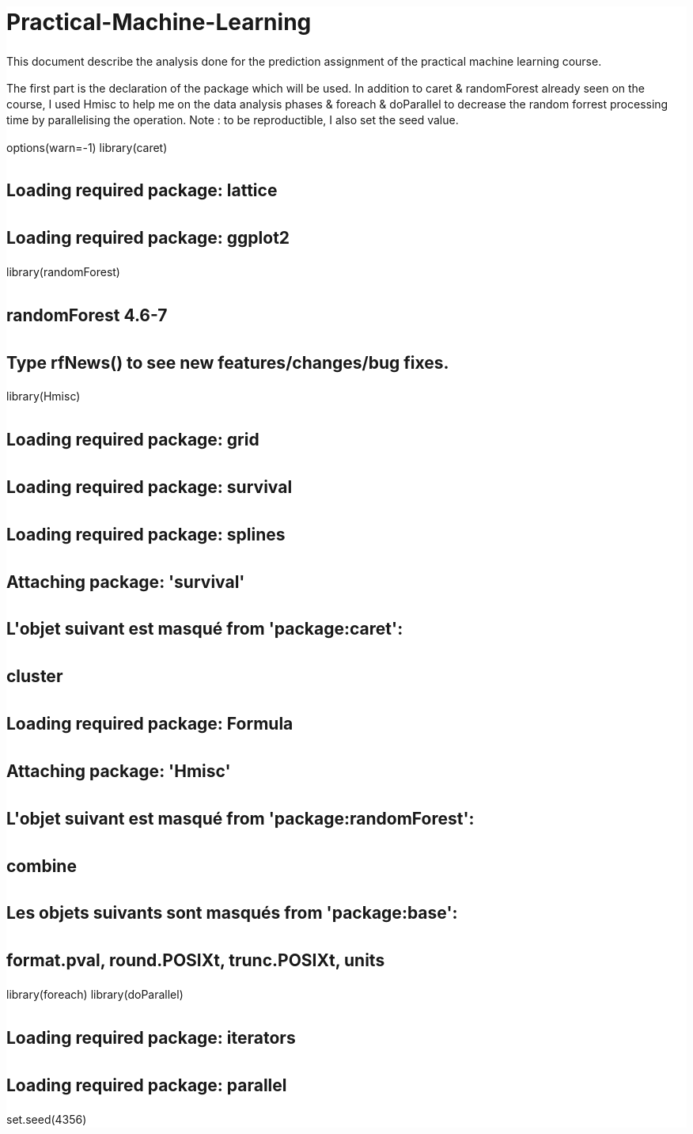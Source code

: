 # Practical-Machine-Learning
This document describe the analysis done for the prediction assignment of the practical machine learning course.

The first part is the declaration of the package which will be used. In addition to caret & randomForest already seen on the course, I used Hmisc to help me on the data analysis phases & foreach & doParallel to decrease the random forrest processing time by parallelising the operation. Note : to be reproductible, I also set the seed value.

options(warn=-1)
library(caret)
## Loading required package: lattice
## Loading required package: ggplot2
library(randomForest)
## randomForest 4.6-7
## Type rfNews() to see new features/changes/bug fixes.
library(Hmisc)
## Loading required package: grid
## Loading required package: survival
## Loading required package: splines
## 
## Attaching package: 'survival'
## 
## L'objet suivant est masqué from 'package:caret':
## 
##     cluster
## 
## Loading required package: Formula
## 
## Attaching package: 'Hmisc'
## 
## L'objet suivant est masqué from 'package:randomForest':
## 
##     combine
## 
## Les objets suivants sont masqués from 'package:base':
## 
##     format.pval, round.POSIXt, trunc.POSIXt, units
library(foreach)
library(doParallel)
## Loading required package: iterators
## Loading required package: parallel
set.seed(4356)